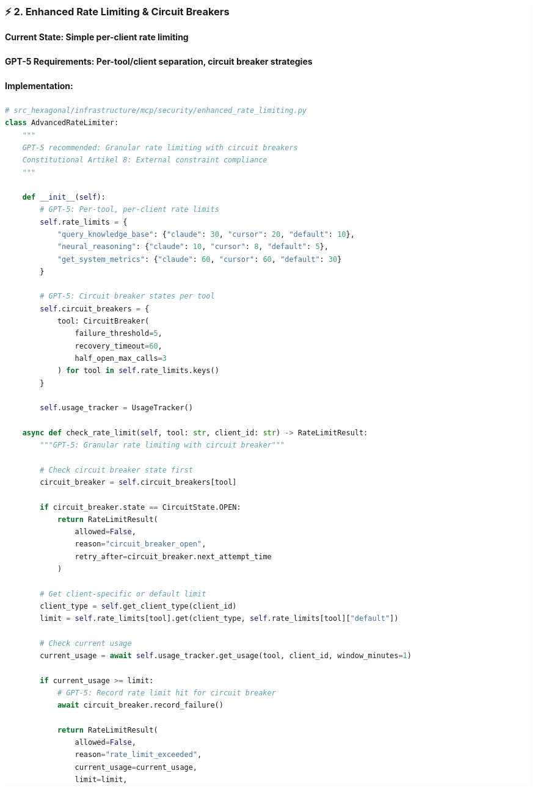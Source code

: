 ### ⚡ **2. Enhanced Rate Limiting & Circuit Breakers**

#### **Current State:** Simple per-client rate limiting
#### **GPT-5 Requirements:** Per-tool/client separation, circuit breaker strategies

#### **Implementation:**
```python
# src_hexagonal/infrastructure/mcp/security/enhanced_rate_limiting.py
class AdvancedRateLimiter:
    """
    GPT-5 recommended: Granular rate limiting with circuit breakers
    Constitutional Artikel 8: External constraint compliance
    """
    
    def __init__(self):
        # GPT-5: Per-tool, per-client rate limits
        self.rate_limits = {
            "query_knowledge_base": {"claude": 30, "cursor": 20, "default": 10},
            "neural_reasoning": {"claude": 10, "cursor": 8, "default": 5},
            "get_system_metrics": {"claude": 60, "cursor": 60, "default": 30}
        }
        
        # GPT-5: Circuit breaker states per tool
        self.circuit_breakers = {
            tool: CircuitBreaker(
                failure_threshold=5,
                recovery_timeout=60,
                half_open_max_calls=3
            ) for tool in self.rate_limits.keys()
        }
        
        self.usage_tracker = UsageTracker()
        
    async def check_rate_limit(self, tool: str, client_id: str) -> RateLimitResult:
        """GPT-5: Granular rate limiting with circuit breaker"""
        
        # Check circuit breaker state first
        circuit_breaker = self.circuit_breakers[tool]
        
        if circuit_breaker.state == CircuitState.OPEN:
            return RateLimitResult(
                allowed=False, 
                reason="circuit_breaker_open",
                retry_after=circuit_breaker.next_attempt_time
            )
            
        # Get client-specific or default limit
        client_type = self.get_client_type(client_id)
        limit = self.rate_limits[tool].get(client_type, self.rate_limits[tool]["default"])
        
        # Check current usage
        current_usage = await self.usage_tracker.get_usage(tool, client_id, window_minutes=1)
        
        if current_usage >= limit:
            # GPT-5: Record rate limit hit for circuit breaker
            await circuit_breaker.record_failure()
            
            return RateLimitResult(
                allowed=False,
                reason="rate_limit_exceeded", 
                current_usage=current_usage,
                limit=limit,
```
